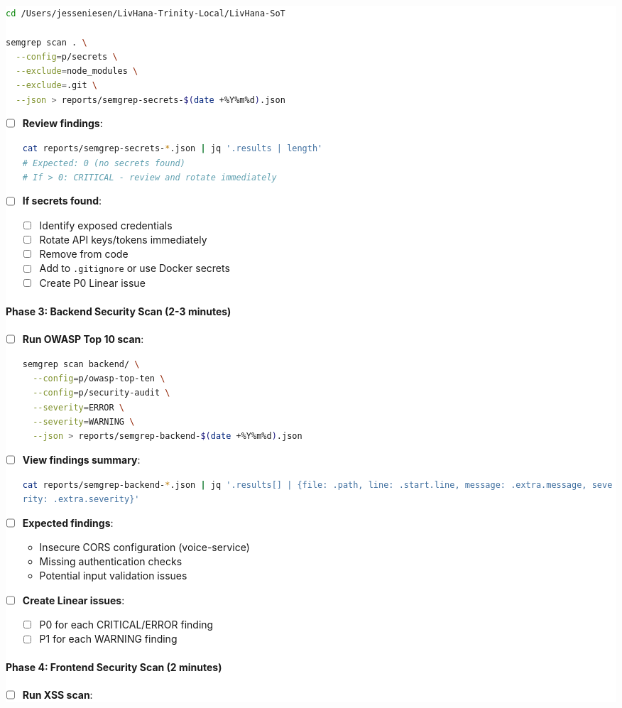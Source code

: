   ```bash
  cd /Users/jesseniesen/LivHana-Trinity-Local/LivHana-SoT

  semgrep scan . \
    --config=p/secrets \
    --exclude=node_modules \
    --exclude=.git \
    --json > reports/semgrep-secrets-$(date +%Y%m%d).json
  ```

- [ ] **Review findings**:

  ```bash
  cat reports/semgrep-secrets-*.json | jq '.results | length'
  # Expected: 0 (no secrets found)
  # If > 0: CRITICAL - review and rotate immediately
  ```

- [ ] **If secrets found**:
  - [ ] Identify exposed credentials
  - [ ] Rotate API keys/tokens immediately
  - [ ] Remove from code
  - [ ] Add to `.gitignore` or use Docker secrets
  - [ ] Create P0 Linear issue

#### Phase 3: Backend Security Scan (2-3 minutes)

- [ ] **Run OWASP Top 10 scan**:

  ```bash
  semgrep scan backend/ \
    --config=p/owasp-top-ten \
    --config=p/security-audit \
    --severity=ERROR \
    --severity=WARNING \
    --json > reports/semgrep-backend-$(date +%Y%m%d).json
  ```

- [ ] **View findings summary**:

  ```bash
  cat reports/semgrep-backend-*.json | jq '.results[] | {file: .path, line: .start.line, message: .extra.message, severity: .extra.severity}'
  ```

- [ ] **Expected findings**:
  - Insecure CORS configuration (voice-service)
  - Missing authentication checks
  - Potential input validation issues

- [ ] **Create Linear issues**:
  - [ ] P0 for each CRITICAL/ERROR finding
  - [ ] P1 for each WARNING finding

#### Phase 4: Frontend Security Scan (2 minutes)

- [ ] **Run XSS scan**:

